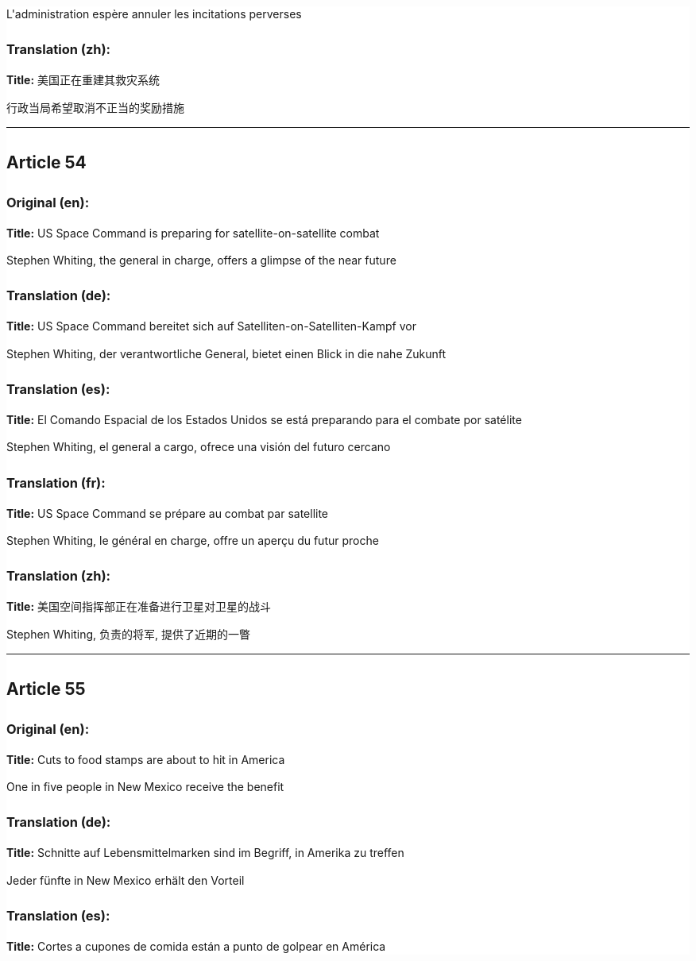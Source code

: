 L'administration espère annuler les incitations perverses

### Translation (zh):
**Title:** 美国正在重建其救灾系统

行政当局希望取消不正当的奖励措施

---

## Article 54
### Original (en):
**Title:** US Space Command is preparing for satellite-on-satellite combat

Stephen Whiting, the general in charge, offers a glimpse of the near future

### Translation (de):
**Title:** US Space Command bereitet sich auf Satelliten-on-Satelliten-Kampf vor

Stephen Whiting, der verantwortliche General, bietet einen Blick in die nahe Zukunft

### Translation (es):
**Title:** El Comando Espacial de los Estados Unidos se está preparando para el combate por satélite

Stephen Whiting, el general a cargo, ofrece una visión del futuro cercano

### Translation (fr):
**Title:** US Space Command se prépare au combat par satellite

Stephen Whiting, le général en charge, offre un aperçu du futur proche

### Translation (zh):
**Title:** 美国空间指挥部正在准备进行卫星对卫星的战斗

Stephen Whiting, 负责的将军, 提供了近期的一瞥

---

## Article 55
### Original (en):
**Title:** Cuts to food stamps are about to hit in America

One in five people in New Mexico receive the benefit

### Translation (de):
**Title:** Schnitte auf Lebensmittelmarken sind im Begriff, in Amerika zu treffen

Jeder fünfte in New Mexico erhält den Vorteil

### Translation (es):
**Title:** Cortes a cupones de comida están a punto de golpear en América
